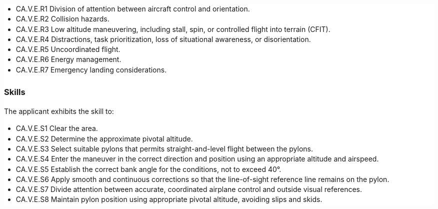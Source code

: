 * CA.V.E.R1 Division of attention between aircraft control and orientation.
* CA.V.E.R2 Collision hazards.
* CA.V.E.R3 Low altitude maneuvering, including stall, spin, or controlled flight into terrain (CFIT).
* CA.V.E.R4 Distractions, task prioritization, loss of situational awareness, or disorientation.
* CA.V.E.R5 Uncoordinated flight.
* CA.V.E.R6 Energy management.
* CA.V.E.R7 Emergency landing considerations.
### Skills
The applicant exhibits the skill to:
* CA.V.E.S1 Clear the area.
* CA.V.E.S2 Determine the approximate pivotal altitude.
* CA.V.E.S3 Select suitable pylons that permits straight-and-level flight between the pylons.
* CA.V.E.S4 Enter the maneuver in the correct direction and position using an appropriate altitude and airspeed.
* CA.V.E.S5 Establish the correct bank angle for the conditions, not to exceed 40°.
* CA.V.E.S6 Apply smooth and continuous corrections so that the line-of-sight reference line remains on the pylon.
* CA.V.E.S7 Divide attention between accurate, coordinated airplane control and outside visual references.
* CA.V.E.S8 Maintain pylon position using appropriate pivotal altitude, avoiding slips and skids.

